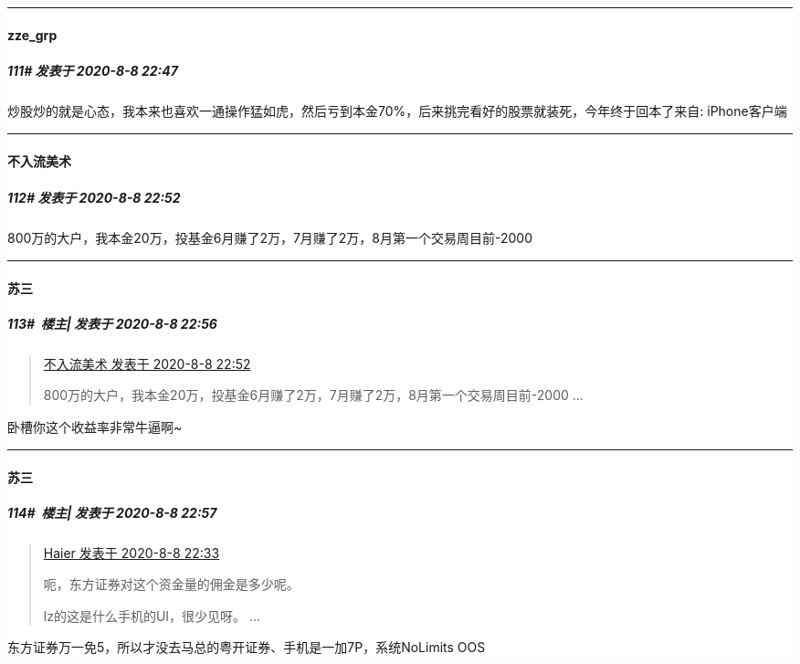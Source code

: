 



-----

####  zze_grp  
##### 111#       发表于 2020-8-8 22:47




炒股炒的就是心态，我本来也喜欢一通操作猛如虎，然后亏到本金70%，后来挑完看好的股票就装死，今年终于回本了来自: iPhone客户端







-----

####  不入流美术  
##### 112#       发表于 2020-8-8 22:52




800万的大户，我本金20万，投基金6月赚了2万，7月赚了2万，8月第一个交易周目前-2000







-----

####  苏三  
##### 113#         楼主| 发表于 2020-8-8 22:56



<blockquote><a href="httphttps://bbs.saraba1st.com/2b/forum.php?mod=redirect&amp;goto=findpost&amp;pid=48363971&amp;ptid=1953746" target="_blank">不入流美术 发表于 2020-8-8 22:52</a>

800万的大户，我本金20万，投基金6月赚了2万，7月赚了2万，8月第一个交易周目前-2000 ...</blockquote>
卧槽你这个收益率非常牛逼啊~







-----

####  苏三  
##### 114#         楼主| 发表于 2020-8-8 22:57



<blockquote><a href="httphttps://bbs.saraba1st.com/2b/forum.php?mod=redirect&amp;goto=findpost&amp;pid=48363773&amp;ptid=1953746" target="_blank">Haier 发表于 2020-8-8 22:33</a>

呃，东方证券对这个资金量的佣金是多少呢。

lz的这是什么手机的UI，很少见呀。 ...</blockquote>
东方证券万一免5，所以才没去马总的粤开证券、手机是一加7P，系统NoLimits OOS
